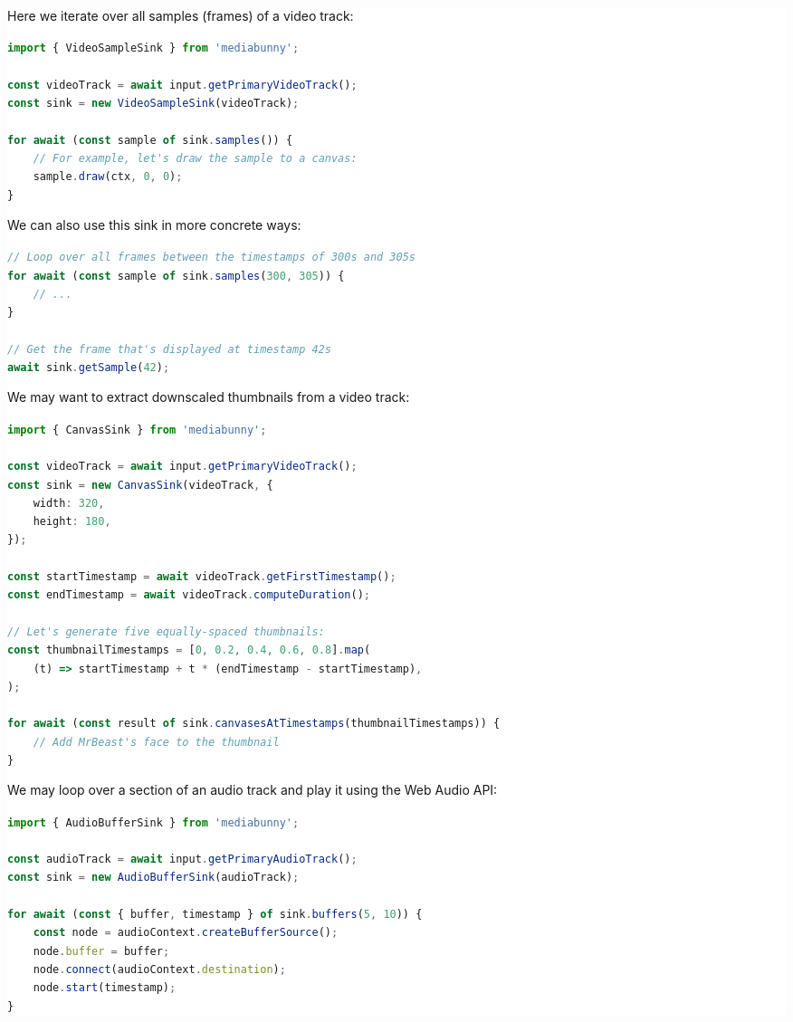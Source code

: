Here we iterate over all samples (frames) of a video track:
```ts
import { VideoSampleSink } from 'mediabunny';

const videoTrack = await input.getPrimaryVideoTrack();
const sink = new VideoSampleSink(videoTrack);

for await (const sample of sink.samples()) {
	// For example, let's draw the sample to a canvas:
	sample.draw(ctx, 0, 0);
}
```

We can also use this sink in more concrete ways:
```ts
// Loop over all frames between the timestamps of 300s and 305s
for await (const sample of sink.samples(300, 305)) {
	// ...
}

// Get the frame that's displayed at timestamp 42s
await sink.getSample(42);
```

We may want to extract downscaled thumbnails from a video track:
```ts
import { CanvasSink } from 'mediabunny';

const videoTrack = await input.getPrimaryVideoTrack();
const sink = new CanvasSink(videoTrack, {
	width: 320,
	height: 180,
});

const startTimestamp = await videoTrack.getFirstTimestamp();
const endTimestamp = await videoTrack.computeDuration();

// Let's generate five equally-spaced thumbnails:
const thumbnailTimestamps = [0, 0.2, 0.4, 0.6, 0.8].map(
	(t) => startTimestamp + t * (endTimestamp - startTimestamp),
);

for await (const result of sink.canvasesAtTimestamps(thumbnailTimestamps)) {
	// Add MrBeast's face to the thumbnail
}
```

We may loop over a section of an audio track and play it using the Web Audio API:
```ts
import { AudioBufferSink } from 'mediabunny';

const audioTrack = await input.getPrimaryAudioTrack();
const sink = new AudioBufferSink(audioTrack);

for await (const { buffer, timestamp } of sink.buffers(5, 10)) {
	const node = audioContext.createBufferSource();
	node.buffer = buffer;
	node.connect(audioContext.destination);
	node.start(timestamp);
}
```
